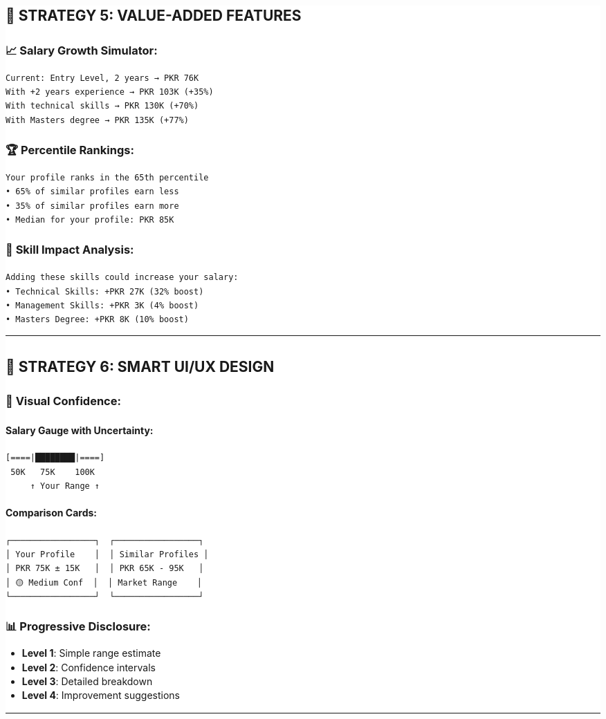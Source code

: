 ## 🚀 **STRATEGY 5: VALUE-ADDED FEATURES**

### 📈 **Salary Growth Simulator:**
```
Current: Entry Level, 2 years → PKR 76K
With +2 years experience → PKR 103K (+35%)
With technical skills → PKR 130K (+70%)
With Masters degree → PKR 135K (+77%)
```

### 🏆 **Percentile Rankings:**
```
Your profile ranks in the 65th percentile
• 65% of similar profiles earn less
• 35% of similar profiles earn more
• Median for your profile: PKR 85K
```

### 🎯 **Skill Impact Analysis:**
```
Adding these skills could increase your salary:
• Technical Skills: +PKR 27K (32% boost)
• Management Skills: +PKR 3K (4% boost)
• Masters Degree: +PKR 8K (10% boost)
```

---

## 📱 **STRATEGY 6: SMART UI/UX DESIGN**

### 🎨 **Visual Confidence:**

#### **Salary Gauge with Uncertainty:**
```
[====|████████|====]
 50K   75K    100K
     ↑ Your Range ↑
```

#### **Comparison Cards:**
```
┌─────────────────┐  ┌─────────────────┐
│ Your Profile    │  │ Similar Profiles │
│ PKR 75K ± 15K   │  │ PKR 65K - 95K   │
│ 🟡 Medium Conf  │  │ Market Range    │
└─────────────────┘  └─────────────────┘
```

### 📊 **Progressive Disclosure:**
- **Level 1**: Simple range estimate
- **Level 2**: Confidence intervals  
- **Level 3**: Detailed breakdown
- **Level 4**: Improvement suggestions

---